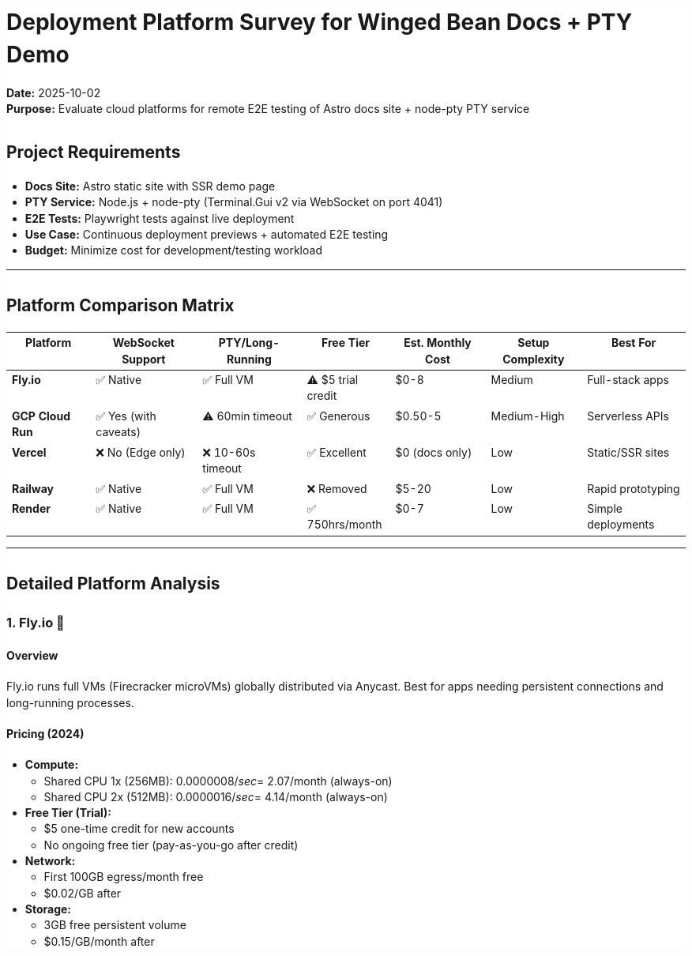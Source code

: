 # Deployment Platform Survey for Winged Bean Docs + PTY Demo

**Date:** 2025-10-02  
**Purpose:** Evaluate cloud platforms for remote E2E testing of Astro docs site + node-pty PTY service

## Project Requirements

- **Docs Site:** Astro static site with SSR demo page
- **PTY Service:** Node.js + node-pty (Terminal.Gui v2 via WebSocket on port 4041)
- **E2E Tests:** Playwright tests against live deployment
- **Use Case:** Continuous deployment previews + automated E2E testing
- **Budget:** Minimize cost for development/testing workload

---

## Platform Comparison Matrix

| Platform | WebSocket Support | PTY/Long-Running | Free Tier | Est. Monthly Cost | Setup Complexity | Best For |
|----------|-------------------|------------------|-----------|-------------------|------------------|----------|
| **Fly.io** | ✅ Native | ✅ Full VM | ⚠️ $5 trial credit | $0-8 | Medium | Full-stack apps |
| **GCP Cloud Run** | ✅ Yes (with caveats) | ⚠️ 60min timeout | ✅ Generous | $0.50-5 | Medium-High | Serverless APIs |
| **Vercel** | ❌ No (Edge only) | ❌ 10-60s timeout | ✅ Excellent | $0 (docs only) | Low | Static/SSR sites |
| **Railway** | ✅ Native | ✅ Full VM | ❌ Removed | $5-20 | Low | Rapid prototyping |
| **Render** | ✅ Native | ✅ Full VM | ✅ 750hrs/month | $0-7 | Low | Simple deployments |

---

## Detailed Platform Analysis

### 1. Fly.io 🚀

#### Overview
Fly.io runs full VMs (Firecracker microVMs) globally distributed via Anycast. Best for apps needing persistent connections and long-running processes.

#### Pricing (2024)
- **Compute:**
  - Shared CPU 1x (256MB): $0.0000008/sec = ~$2.07/month (always-on)
  - Shared CPU 2x (512MB): $0.0000016/sec = ~$4.14/month (always-on)
- **Free Tier (Trial):**
  - $5 one-time credit for new accounts
  - No ongoing free tier (pay-as-you-go after credit)
- **Network:**
  - First 100GB egress/month free
  - $0.02/GB after
- **Storage:**
  - 3GB free persistent volume
  - $0.15/GB/month after
